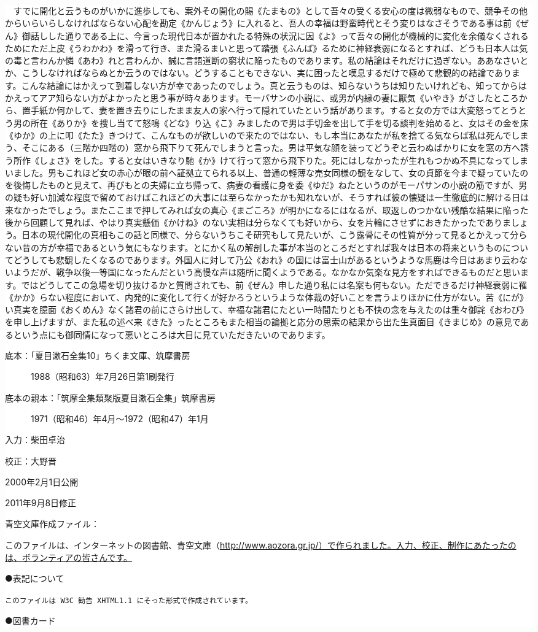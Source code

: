 　すでに開化と云うものがいかに進歩しても、案外その開化の賜《たまもの》として吾々の受くる安心の度は微弱なもので、競争その他からいらいらしなければならない心配を勘定《かんじょう》に入れると、吾人の幸福は野蛮時代とそう変りはなさそうである事は前《ぜん》御話しした通りである上に、今言った現代日本が置かれたる特殊の状況に因《よ》って吾々の開化が機械的に変化を余儀なくされるためにただ上皮《うわかわ》を滑って行き、また滑るまいと思って踏張《ふんば》るために神経衰弱になるとすれば、どうも日本人は気の毒と言わんか憐《あわ》れと言わんか、誠に言語道断の窮状に陥ったものであります。私の結論はそれだけに過ぎない。ああなさいとか、こうしなければならぬとか云うのではない。どうすることもできない、実に困ったと嘆息するだけで極めて悲観的の結論であります。こんな結論にはかえって到着しない方が幸であったのでしょう。真と云うものは、知らないうちは知りたいけれども、知ってからはかえってアア知らない方がよかったと思う事が時々あります。モーパサンの小説に、或男が内縁の妻に厭気《いやき》がさしたところから、置手紙か何かして、妻を置き去りにしたまま友人の家へ行って隠れていたという話があります。すると女の方では大変怒ってとうとう男の所在《ありか》を捜し当てて怒鳴《どな》り込《こ》みましたので男は手切金を出して手を切る談判を始めると、女はその金を床《ゆか》の上に叩《たた》きつけて、こんなものが欲しいので来たのではない、もし本当にあなたが私を捨てる気ならば私は死んでしまう、そこにある（三階か四階の）窓から飛下りて死んでしまうと言った。男は平気な顔を装ってどうぞと云わぬばかりに女を窓の方へ誘う所作《しょさ》をした。すると女はいきなり馳《か》けて行って窓から飛下りた。死にはしなかったが生れもつかぬ不具になってしまいました。男もこれほど女の赤心が眼の前へ証拠立てられる以上、普通の軽薄な売女同様の観をなして、女の貞節を今まで疑っていたのを後悔したものと見えて、再びもとの夫婦に立ち帰って、病妻の看護に身を委《ゆだ》ねたというのがモーパサンの小説の筋ですが、男の疑も好い加減な程度で留めておけばこれほどの大事には至らなかったかも知れないが、そうすれば彼の懐疑は一生徹底的に解ける日は来なかったでしょう。またここまで押してみれば女の真心《まごころ》が明かになるにはなるが、取返しのつかない残酷な結果に陥った後から回顧して見れば、やはり真実懸価《かけね》のない実相は分らなくても好いから、女を片輪にさせずにおきたかったでありましょう。日本の現代開化の真相もこの話と同様で、分らないうちこそ研究もして見たいが、こう露骨にその性質が分って見るとかえって分らない昔の方が幸福であるという気にもなります。とにかく私の解剖した事が本当のところだとすれば我々は日本の将来というものについてどうしても悲観したくなるのであります。外国人に対して乃公《おれ》の国には富士山があるというような馬鹿は今日はあまり云わないようだが、戦争以後一等国になったんだという高慢な声は随所に聞くようである。なかなか気楽な見方をすればできるものだと思います。ではどうしてこの急場を切り抜けるかと質問されても、前《ぜん》申した通り私には名案も何もない。ただできるだけ神経衰弱に罹《かか》らない程度において、内発的に変化して行くが好かろうというような体裁の好いことを言うよりほかに仕方がない。苦《にが》い真実を臆面《おくめん》なく諸君の前にさらけ出して、幸福な諸君にたとい一時間たりとも不快の念を与えたのは重々御詫《おわび》を申し上げますが、また私の述べ来《きた》ったところもまた相当の論拠と応分の思索の結果から出た生真面目《きまじめ》の意見であるという点にも御同情になって悪いところは大目に見ていただきたいのであります。













底本：「夏目漱石全集10」ちくま文庫、筑摩書房

　　　1988（昭和63）年7月26日第1刷発行

底本の親本：「筑摩全集類聚版夏目漱石全集」筑摩書房

　　　1971（昭和46）年4月～1972（昭和47）年1月

入力：柴田卓治

校正：大野晋

2000年2月1日公開

2011年9月8日修正

青空文庫作成ファイル：

このファイルは、インターネットの図書館、青空文庫（http://www.aozora.gr.jp/）で作られました。入力、校正、制作にあたったのは、ボランティアの皆さんです。











●表記について


	このファイルは W3C 勧告 XHTML1.1 にそった形式で作成されています。







●図書カード